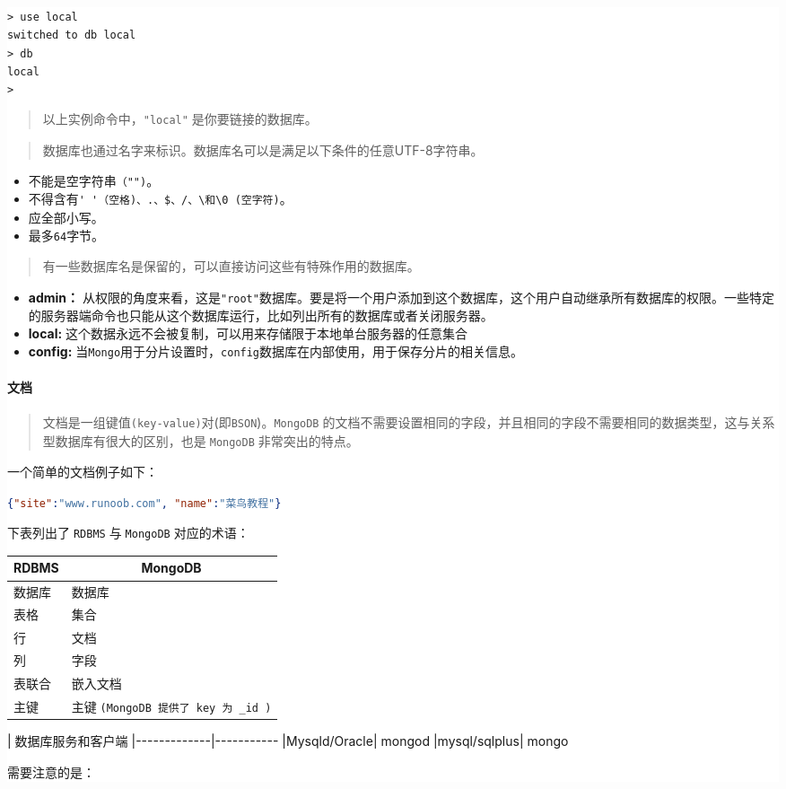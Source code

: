 ```mongodb
> use local
switched to db local
> db
local
>
```

> 以上实例命令中，`"local"` 是你要链接的数据库。

> 数据库也通过名字来标识。数据库名可以是满足以下条件的任意UTF-8字符串。

* 不能是空字符串`（"")`。
* 不得含有`' '（空格)、.、$、/、\和\0 (空字符)`。
* 应全部小写。
* 最多`64`字节。

>有一些数据库名是保留的，可以直接访问这些有特殊作用的数据库。

* **admin：** 从权限的角度来看，这是`"root"`数据库。要是将一个用户添加到这个数据库，这个用户自动继承所有数据库的权限。一些特定的服务器端命令也只能从这个数据库运行，比如列出所有的数据库或者关闭服务器。
* **local:**  这个数据永远不会被复制，可以用来存储限于本地单台服务器的任意集合
* **config:**  当`Mongo`用于分片设置时，`config`数据库在内部使用，用于保存分片的相关信息。

#### 文档

 > 文档是一组键值`(key-value)`对(即`BSON`)。`MongoDB` 的文档不需要设置相同的字段，并且相同的字段不需要相同的数据类型，这与关系型数据库有很大的区别，也是 `MongoDB` 非常突出的特点。

一个简单的文档例子如下：
```json
{"site":"www.runoob.com", "name":"菜鸟教程"}
```

下表列出了 `RDBMS` 与 `MongoDB` 对应的术语：

|RDBMS	| 	MongoDB
|-------|---------------------------------------
|数据库	| 	数据库
|表格	| 	集合
|行		| 	文档
|列		| 	字段
|表联合	| 	嵌入文档
|主键	| 	主键 `(MongoDB 提供了 key 为 _id )`

| 数据库服务和客户端
|-------------|-----------
|Mysqld/Oracle|	mongod
|mysql/sqlplus|	mongo

需要注意的是：
